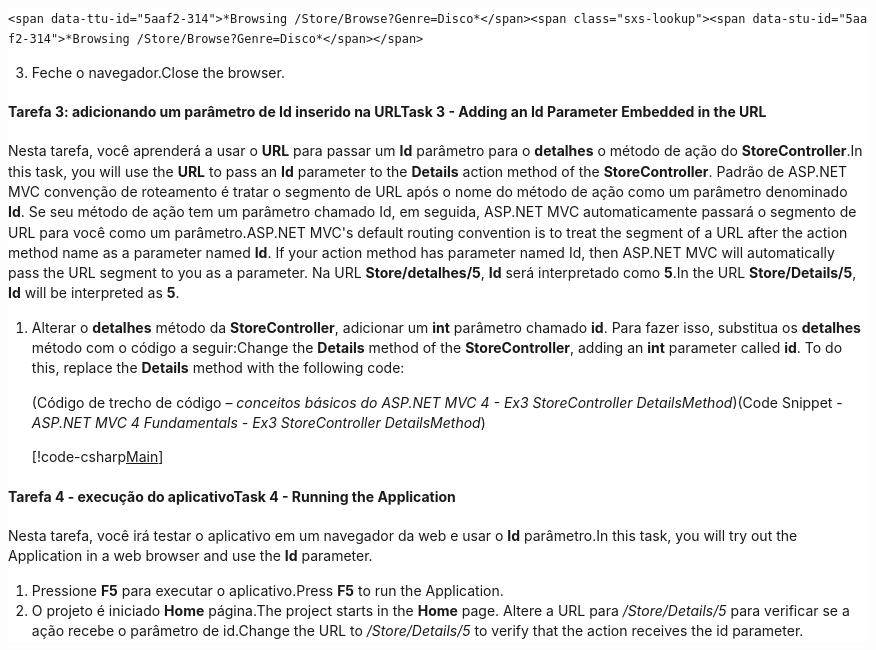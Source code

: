     <span data-ttu-id="5aaf2-314">*Browsing /Store/Browse?Genre=Disco*</span><span class="sxs-lookup"><span data-stu-id="5aaf2-314">*Browsing /Store/Browse?Genre=Disco*</span></span>
3. <span data-ttu-id="5aaf2-315">Feche o navegador.</span><span class="sxs-lookup"><span data-stu-id="5aaf2-315">Close the browser.</span></span>

<a id="Ex3Task3"></a>

<a id="Task_3_-_Adding_an_Id_Parameter_Embedded_in_the_URL"></a>
#### <a name="task-3---adding-an-id-parameter-embedded-in-the-url"></a><span data-ttu-id="5aaf2-316">Tarefa 3: adicionando um parâmetro de Id inserido na URL</span><span class="sxs-lookup"><span data-stu-id="5aaf2-316">Task 3 - Adding an Id Parameter Embedded in the URL</span></span>

<span data-ttu-id="5aaf2-317">Nesta tarefa, você aprenderá a usar o **URL** para passar um **Id** parâmetro para o **detalhes** o método de ação do **StoreController**.</span><span class="sxs-lookup"><span data-stu-id="5aaf2-317">In this task, you will use the **URL** to pass an **Id** parameter to the **Details** action method of the **StoreController**.</span></span> <span data-ttu-id="5aaf2-318">Padrão de ASP.NET MVC convenção de roteamento é tratar o segmento de URL após o nome do método de ação como um parâmetro denominado **Id**. Se seu método de ação tem um parâmetro chamado Id, em seguida, ASP.NET MVC automaticamente passará o segmento de URL para você como um parâmetro.</span><span class="sxs-lookup"><span data-stu-id="5aaf2-318">ASP.NET MVC's default routing convention is to treat the segment of a URL after the action method name as a parameter named **Id**. If your action method has parameter named Id, then ASP.NET MVC will automatically pass the URL segment to you as a parameter.</span></span> <span data-ttu-id="5aaf2-319">Na URL **Store/detalhes/5**, **Id** será interpretado como **5**.</span><span class="sxs-lookup"><span data-stu-id="5aaf2-319">In the URL **Store/Details/5**, **Id** will be interpreted as **5**.</span></span>

1. <span data-ttu-id="5aaf2-320">Alterar o **detalhes** método da **StoreController**, adicionar um **int** parâmetro chamado **id**. Para fazer isso, substitua os **detalhes** método com o código a seguir:</span><span class="sxs-lookup"><span data-stu-id="5aaf2-320">Change the **Details** method of the **StoreController**, adding an **int** parameter called **id**. To do this, replace the **Details** method with the following code:</span></span>

    <span data-ttu-id="5aaf2-321">(Código de trecho de código – *conceitos básicos do ASP.NET MVC 4 - Ex3 StoreController DetailsMethod*)</span><span class="sxs-lookup"><span data-stu-id="5aaf2-321">(Code Snippet - *ASP.NET MVC 4 Fundamentals - Ex3 StoreController DetailsMethod*)</span></span>

    [!code-csharp[Main](aspnet-mvc-4-fundamentals/samples/sample5.cs)]

<a id="Ex3Task4"></a>

<a id="Task_4_-_Running_the_Application"></a>
#### <a name="task-4---running-the-application"></a><span data-ttu-id="5aaf2-322">Tarefa 4 - execução do aplicativo</span><span class="sxs-lookup"><span data-stu-id="5aaf2-322">Task 4 - Running the Application</span></span>

<span data-ttu-id="5aaf2-323">Nesta tarefa, você irá testar o aplicativo em um navegador da web e usar o **Id** parâmetro.</span><span class="sxs-lookup"><span data-stu-id="5aaf2-323">In this task, you will try out the Application in a web browser and use the **Id** parameter.</span></span>

1. <span data-ttu-id="5aaf2-324">Pressione **F5** para executar o aplicativo.</span><span class="sxs-lookup"><span data-stu-id="5aaf2-324">Press **F5** to run the Application.</span></span>
2. <span data-ttu-id="5aaf2-325">O projeto é iniciado **Home** página.</span><span class="sxs-lookup"><span data-stu-id="5aaf2-325">The project starts in the **Home** page.</span></span> <span data-ttu-id="5aaf2-326">Altere a URL para */Store/Details/5* para verificar se a ação recebe o parâmetro de id.</span><span class="sxs-lookup"><span data-stu-id="5aaf2-326">Change the URL to */Store/Details/5* to verify that the action receives the id parameter.</span></span>
